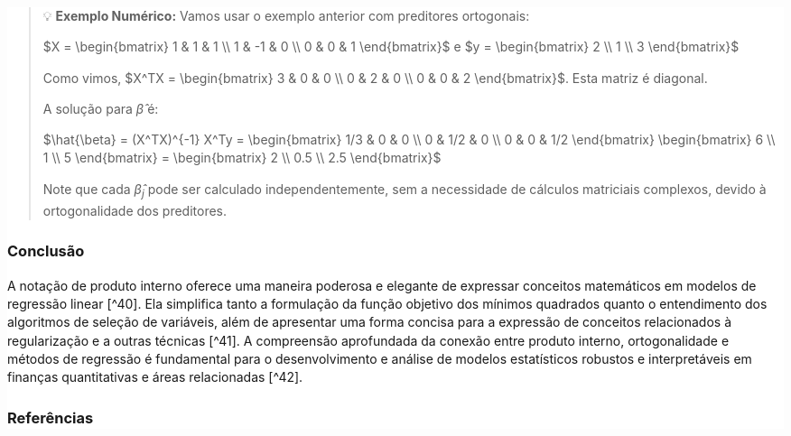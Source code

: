 > 💡 **Exemplo Numérico:**
> Vamos usar o exemplo anterior com preditores ortogonais:
>
> $X = \begin{bmatrix} 1 & 1 & 1 \\ 1 & -1 & 0 \\ 0 & 0 & 1 \end{bmatrix}$ e $y = \begin{bmatrix} 2 \\ 1 \\ 3 \end{bmatrix}$
>
>  Como vimos,  $X^TX = \begin{bmatrix} 3 & 0 & 0 \\ 0 & 2 & 0 \\ 0 & 0 & 2 \end{bmatrix}$. Esta matriz é diagonal.
>
>  A solução para $\hat{\beta}$ é:
>
>  $\hat{\beta} = (X^TX)^{-1} X^Ty =  \begin{bmatrix} 1/3 & 0 & 0 \\ 0 & 1/2 & 0 \\ 0 & 0 & 1/2 \end{bmatrix} \begin{bmatrix} 6 \\ 1 \\ 5 \end{bmatrix} = \begin{bmatrix} 2 \\ 0.5 \\ 2.5 \end{bmatrix}$
>
>  Note que cada $\hat{\beta}_j$ pode ser calculado independentemente, sem a necessidade de cálculos matriciais complexos, devido à ortogonalidade dos preditores.

### Conclusão

A notação de produto interno oferece uma maneira poderosa e elegante de expressar conceitos matemáticos em modelos de regressão linear [^40]. Ela simplifica tanto a formulação da função objetivo dos mínimos quadrados quanto o entendimento dos algoritmos de seleção de variáveis, além de apresentar uma forma concisa para a expressão de conceitos relacionados à regularização e a outras técnicas [^41]. A compreensão aprofundada da conexão entre produto interno, ortogonalidade e métodos de regressão é fundamental para o desenvolvimento e análise de modelos estatísticos robustos e interpretáveis em finanças quantitativas e áreas relacionadas [^42].

### Referências

[^1]: "A linear regression model assumes that the regression function E(Y|X) is linear in the inputs X1,..., Xp." *(Trecho de Linear Methods for Regression)*
[^2]: "Linear models were largely developed in the precomputer age of statistics, but even in today's computer era there are still good reasons to study and use them." *(Trecho de Linear Methods for Regression)*
[^3]: "In this chapter we describe linear methods for regression..." *(Trecho de Linear Methods for Regression)*
[^4]: "The linear model either assumes that the regression function E(Y|X) is linear, or that the linear model is a reasonable approximation." *(Trecho de Linear Methods for Regression)*
[^5]: "The most popular estimation method is least squares, in which we pick the coefficients β = (β0, β1, ..., βp)T to minimize the residual sum of squares" *(Trecho de Linear Regression Models and Least Squares)*
[^6]: "The linear model has the form f(x) = β0 + Σj=1 pXjβj." *(Trecho de Linear Regression Models and Least Squares)*
[^7]: "From a statistical point of view, this criterion is reasonable if the training observations (xi, Yi) represent independent random draws from their population." *(Trecho de Linear Regression Models and Least Squares)*
[^8]: "Even if the xi's were not drawn randomly, the criterion is still valid if the yi's are conditionally independent given the inputs xi." *(Trecho de Linear Regression Models and Least Squares)*
[^9]: "Figure 3.1 illustrates the geometry of least-squares fitting in the IRp+1-dimensional space occupied by the pairs (X, Y)." *(Trecho de Linear Regression Models and Least Squares)*
[^10]: "Note that (3.2) makes no assumptions about the validity of model (3.1); it simply finds the best linear fit to the data." *(Trecho de Linear Regression Models and Least Squares)*
[^11]: "Least squares fitting is intuitively satisfying no matter how the data arise; the criterion measures the average lack of fit." *(Trecho de Linear Regression Models and Least Squares)*
[^12]: "How do we minimize (3.2)? Denote by X the N x (p + 1) matrix with each row an input vector (with a 1 in the first position), and similarly let y be the N-vector of outputs in the training set." *(Trecho de Linear Regression Models and Least Squares)*
[^13]: "Then we can write the residual sum-of-squares as RSS(β) = (y - Xβ)T(y - Xβ)." *(Trecho de Linear Regression Models and Least Squares)*
[^14]: "This is a quadratic function in the p + 1 parameters. Differentiating with respect to β we obtain" *(Trecho de Linear Regression Models and Least Squares)*
[^15]: "Assuming (for the moment) that X has full column rank, and hence XTX is positive definite, we set the first derivative to zero XTY - XTXβ = 0." *(Trecho de Linear Regression Models and Least Squares)*
[^16]: "To obtain the unique solution β = (XTX)-1XTY." *(Trecho de Linear Regression Models and Least Squares)*
[^17]: "The predicted values at an input vector x0 are given by f(x0) = (1 x0)Tβ; the fitted values at the training inputs are ŷ = Xβ = X(XTX)-1XTY." *(Trecho de Linear Regression Models and Least Squares)*
[^18]: "The matrix H = X(XTX)-1XT appearing in equation (3.7) is sometimes called the “hat” matrix because it puts the hat on y." *(Trecho de Linear Regression Models and Least Squares)*
[^19]: "Figure 3.2 shows a different geometrical representation of the least squares estimate, this time in IRN." *(Trecho de Linear Regression Models and Least Squares)*
[^20]: "We denote the column vectors of X by x0, x1,..., xp, with x0 = 1. For much of what follows, this first column is treated like any other. These vectors span a subspace of IRN, also referred to as the column space of X." *(Trecho de Linear Regression Models and Least Squares)*
[^21]: "We minimize RSS(β) = ||y - Xβ||2 by choosing β so that the residual vector y - ŷ is orthogonal to this subspace." *(Trecho de Linear Regression Models and Least Squares)*
[^22]: "This orthogonality is expressed in (3.5), and the resulting estimate ŷ is hence the orthogonal pro- jection of y onto this subspace." *(Trecho de Linear Regression Models and Least Squares)*
[^23]: "The hat matrix H computes the orthogonal projection, and hence it is also known as a projection matrix." *(Trecho de Linear Regression Models and Least Squares)*
[^24]: "The non-full-rank case occurs most often when one or more qualitative inputs are coded in a redundant fashion." *(Trecho de Linear Regression Models and Least Squares)*

[^25]: "There is usually a natural way to resolve the non-unique representation, by recoding and/or dropping redundant columns in X." *(Trecho de Linear Regression Models and Least Squares)*
[^26]: "Up to now we have made minimal assumptions about the true distribution of the data." *(Trecho de Linear Regression Models and Least Squares)*
[^27]: "In order to pin down the sampling properties of β, we now assume that the observations yi are uncorrelated and have constant variance σ², and that the xi are fixed (non random)." *(Trecho de Linear Regression Models and Least Squares)*
[^28]: "The variance-covariance matrix of the least squares parameter estimates is easily derived from (3.6) and is given by Var(β) = (XTX)-1σ2." *(Trecho de Linear Regression Models and Least Squares)*
[^29]: "Typically one estimates the variance σ² by ô² = (1/(N-p-1)) Σi(Yi-Ŷi)²." *(Trecho de Linear Regression Models and Least Squares)*
[^30]: "To test the hypothesis that a particular coefficient βj = 0, we form the standardized coefficient or Z-score Zj = βj /ô√vj, where vj is the jth diagonal element of (XTX)-1." *(Trecho de Linear Regression Models and Least Squares)*
[^31]: "Under the null hypothesis that βj = 0, zj is distributed as tN-p-1 (a t distribution with N – p – 1 degrees of freedom)" *(Trecho de Linear Regression Models and Least Squares)*
[^32]: "Often we need to test for the significance of groups of coefficients simultaneously." *(Trecho de Linear Regression Models and Least Squares)*
[^33]: "For example, to test if a categorical variable with k levels can be excluded from a model, we need to test whether the coefficients of the dummy variables used to represent the levels can all be set to zero." *(Trecho de Linear Regression Models and Least Squares)*
[^34]: "Here we use the F statistic, F = ((RSS0 - RSS1)/(p1 - p0))/(RSS1/(N-p1 - 1))" *(Trecho de Linear Regression Models and Least Squares)*
[^35]: "where RSS1 is the residual sum-of-squares for the least squares fit of the bigger model with p1 + 1 parameters, and RSS0 the same for the nested smaller model with p0 + 1 parameters, having p1 - p0 parameters constrained to be zero." *(Trecho de Linear Regression Models and Least Squares)*
[^36]: "The F statistic measures the change in residual sum-of-squares per additional parameter in the bigger model, and it is normalized by an estimate of σ²." *(Trecho de Linear Regression Models and Least Squares)*
[^37]: "Under the Gaussian assumptions, and the null hypothesis that the smaller model is correct, the F statistic will have a Fp